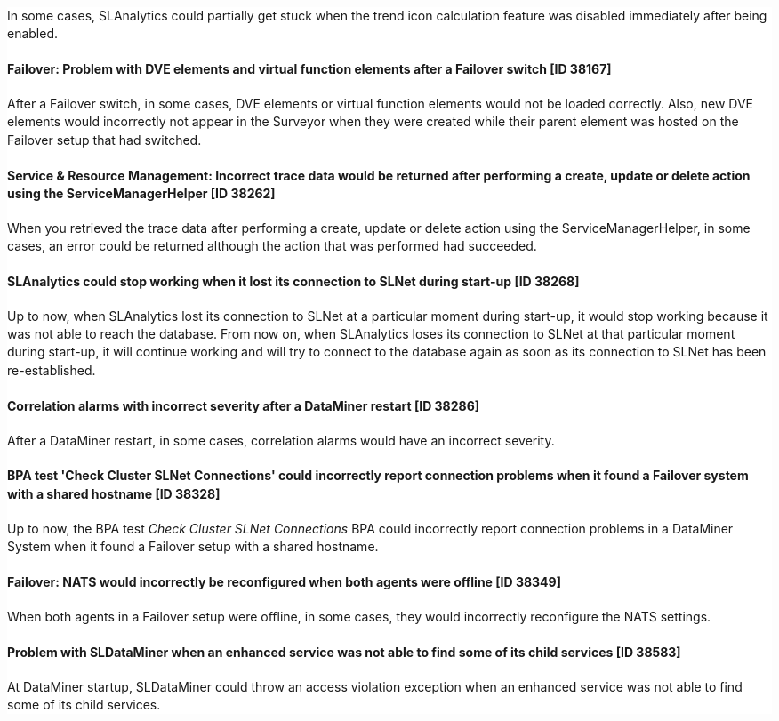 

In some cases, SLAnalytics could partially get stuck when the trend icon calculation feature was disabled immediately after being enabled.

#### Failover: Problem with DVE elements and virtual function elements after a Failover switch [ID 38167]



After a Failover switch, in some cases, DVE elements or virtual function elements would not be loaded correctly. Also, new DVE elements would incorrectly not appear in the Surveyor when they were created while their parent element was hosted on the Failover setup that had switched.

#### Service & Resource Management: Incorrect trace data would be returned after performing a create, update or delete action using the ServiceManagerHelper [ID 38262]



When you retrieved the trace data after performing a create, update or delete action using the ServiceManagerHelper, in some cases, an error could be returned although the action that was performed had succeeded.

#### SLAnalytics could stop working when it lost its connection to SLNet during start-up [ID 38268]



Up to now, when SLAnalytics lost its connection to SLNet at a particular moment during start-up, it would stop working because it was not able to reach the database. From now on, when SLAnalytics loses its connection to SLNet at that particular moment during start-up, it will continue working and will try to connect to the database again as soon as its connection to SLNet has been re-established.

#### Correlation alarms with incorrect severity after a DataMiner restart [ID 38286]



After a DataMiner restart, in some cases, correlation alarms would have an incorrect severity.

#### BPA test 'Check Cluster SLNet Connections' could incorrectly report connection problems when it found a Failover system with a shared hostname [ID 38328]



Up to now, the BPA test *Check Cluster SLNet Connections* BPA could incorrectly report connection problems in a DataMiner System when it found a Failover setup with a shared hostname.

#### Failover: NATS would incorrectly be reconfigured when both agents were offline [ID 38349]



When both agents in a Failover setup were offline, in some cases, they would incorrectly reconfigure the NATS settings.

#### Problem with SLDataMiner when an enhanced service was not able to find some of its child services [ID 38583]



At DataMiner startup, SLDataMiner could throw an access violation exception when an enhanced service was not able to find some of its child services.
